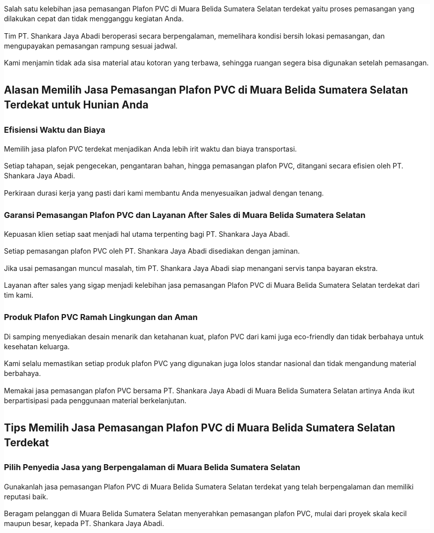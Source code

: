 Salah satu kelebihan jasa pemasangan Plafon PVC di Muara Belida Sumatera Selatan terdekat yaitu proses pemasangan yang dilakukan cepat dan tidak mengganggu kegiatan Anda.

Tim PT. Shankara Jaya Abadi beroperasi secara berpengalaman, memelihara kondisi bersih lokasi pemasangan, dan mengupayakan pemasangan rampung sesuai jadwal.

Kami menjamin tidak ada sisa material atau kotoran yang terbawa, sehingga ruangan segera bisa digunakan setelah pemasangan.

## Alasan Memilih Jasa Pemasangan Plafon PVC di Muara Belida Sumatera Selatan Terdekat untuk Hunian Anda

### Efisiensi Waktu dan Biaya

Memilih jasa plafon PVC terdekat menjadikan Anda lebih irit waktu dan biaya transportasi.

Setiap tahapan, sejak pengecekan, pengantaran bahan, hingga pemasangan plafon PVC, ditangani secara efisien oleh PT. Shankara Jaya Abadi.

Perkiraan durasi kerja yang pasti dari kami membantu Anda menyesuaikan jadwal dengan tenang.

### Garansi Pemasangan Plafon PVC dan Layanan After Sales di Muara Belida Sumatera Selatan

Kepuasan klien setiap saat menjadi hal utama terpenting bagi PT. Shankara Jaya Abadi.

Setiap pemasangan plafon PVC oleh PT. Shankara Jaya Abadi disediakan dengan jaminan.

Jika usai pemasangan muncul masalah, tim PT. Shankara Jaya Abadi siap menangani servis tanpa bayaran ekstra.

Layanan after sales yang sigap menjadi kelebihan jasa pemasangan Plafon PVC di Muara Belida Sumatera Selatan terdekat dari tim kami.

### Produk Plafon PVC Ramah Lingkungan dan Aman

Di samping menyediakan desain menarik dan ketahanan kuat, plafon PVC dari kami juga eco-friendly dan tidak berbahaya untuk kesehatan keluarga.

Kami selalu memastikan setiap produk plafon PVC yang digunakan juga lolos standar nasional dan tidak mengandung material berbahaya.

Memakai jasa pemasangan plafon PVC bersama PT. Shankara Jaya Abadi di Muara Belida Sumatera Selatan artinya Anda ikut berpartisipasi pada penggunaan material berkelanjutan.

## Tips Memilih Jasa Pemasangan Plafon PVC di Muara Belida Sumatera Selatan Terdekat

### Pilih Penyedia Jasa yang Berpengalaman di Muara Belida Sumatera Selatan

Gunakanlah jasa pemasangan Plafon PVC di Muara Belida Sumatera Selatan terdekat yang telah berpengalaman dan memiliki reputasi baik.

Beragam pelanggan di Muara Belida Sumatera Selatan menyerahkan pemasangan plafon PVC, mulai dari proyek skala kecil maupun besar, kepada PT. Shankara Jaya Abadi.
